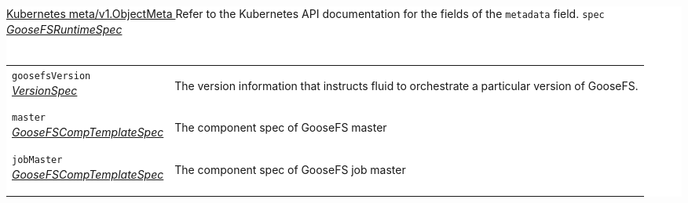 <a href="https://kubernetes.io/docs/reference/generated/kubernetes-api/v1.18/#objectmeta-v1-meta">
Kubernetes meta/v1.ObjectMeta
</a>
</em>
</td>
<td>
Refer to the Kubernetes API documentation for the fields of the
<code>metadata</code> field.
</td>
</tr>
<tr>
<td>
<code>spec</code></br>
<em>
<a href="#data.fluid.io/v1alpha1.GooseFSRuntimeSpec">
GooseFSRuntimeSpec
</a>
</em>
</td>
<td>
<br/>
<br/>
<table>
<tr>
<td>
<code>goosefsVersion</code></br>
<em>
<a href="#data.fluid.io/v1alpha1.VersionSpec">
VersionSpec
</a>
</em>
</td>
<td>
<p>The version information that instructs fluid to orchestrate a particular version of GooseFS.</p>
</td>
</tr>
<tr>
<td>
<code>master</code></br>
<em>
<a href="#data.fluid.io/v1alpha1.GooseFSCompTemplateSpec">
GooseFSCompTemplateSpec
</a>
</em>
</td>
<td>
<p>The component spec of GooseFS master</p>
</td>
</tr>
<tr>
<td>
<code>jobMaster</code></br>
<em>
<a href="#data.fluid.io/v1alpha1.GooseFSCompTemplateSpec">
GooseFSCompTemplateSpec
</a>
</em>
</td>
<td>
<p>The component spec of GooseFS job master</p>
</td>
</tr>
<tr>
<td>